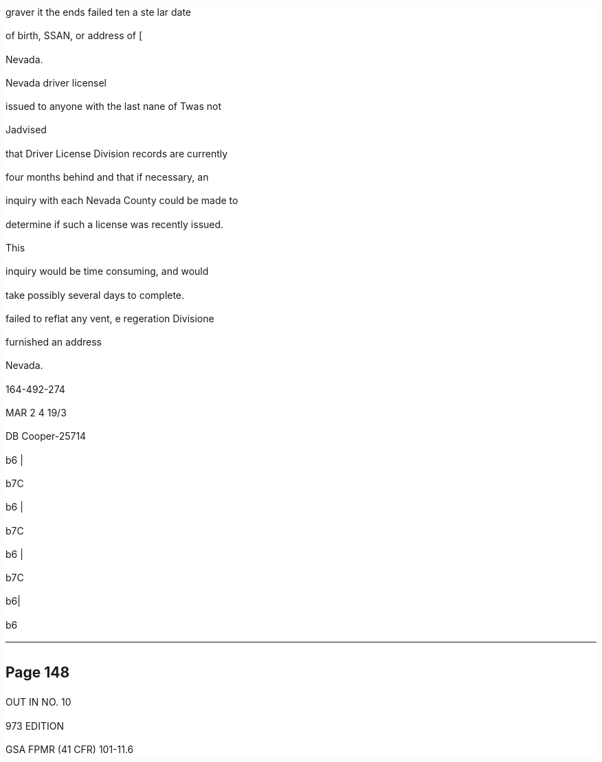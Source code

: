 graver it the ends failed ten a ste lar date

of birth, SSAN, or address of [

Nevada.

Nevada driver licensel

issued to anyone with the last nane of Twas not

Jadvised

that Driver License Division records are currently

four months behind and that if necessary, an

inquiry with each Nevada County could be made to

determine if such a license was recently issued.

This

inquiry would be time consuming, and would

take possibly several days to complete.

failed to reflat any vent, e regeration Divisione

furnished an address

Nevada.

164-492-274

MAR 2 4 19/3

DB Cooper-25714

b6 |

b7C

b6 |

b7C

b6 |

b7C

b6|

b6

---

## Page 148

OUT IN NO. 10

973 EDITION

GSA FPMR (41 CFR) 101-11.6

